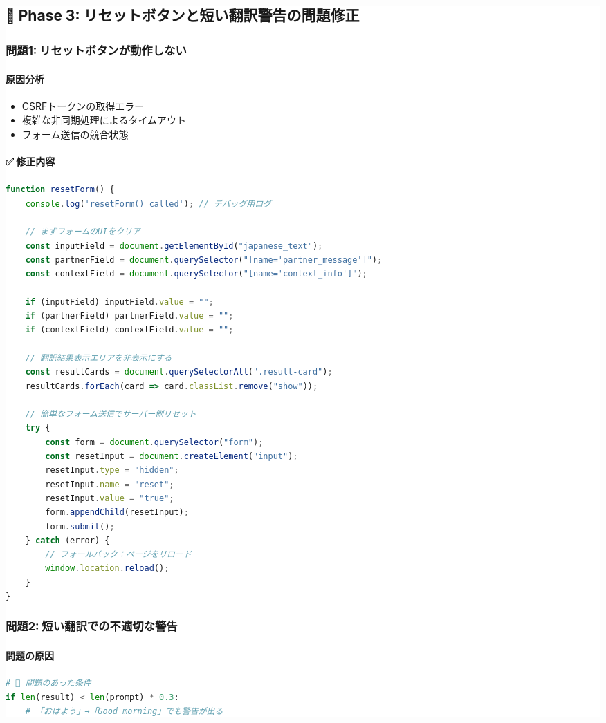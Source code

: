 ## 🔧 Phase 3: リセットボタンと短い翻訳警告の問題修正

### 問題1: リセットボタンが動作しない

#### 原因分析
- CSRFトークンの取得エラー
- 複雑な非同期処理によるタイムアウト
- フォーム送信の競合状態

#### ✅ 修正内容
```javascript
function resetForm() {
    console.log('resetForm() called'); // デバッグ用ログ
    
    // まずフォームのUIをクリア
    const inputField = document.getElementById("japanese_text");
    const partnerField = document.querySelector("[name='partner_message']");
    const contextField = document.querySelector("[name='context_info']");
    
    if (inputField) inputField.value = "";
    if (partnerField) partnerField.value = "";
    if (contextField) contextField.value = "";
    
    // 翻訳結果表示エリアを非表示にする
    const resultCards = document.querySelectorAll(".result-card");
    resultCards.forEach(card => card.classList.remove("show"));
    
    // 簡単なフォーム送信でサーバー側リセット
    try {
        const form = document.querySelector("form");
        const resetInput = document.createElement("input");
        resetInput.type = "hidden";
        resetInput.name = "reset";
        resetInput.value = "true";
        form.appendChild(resetInput);
        form.submit();
    } catch (error) {
        // フォールバック：ページをリロード
        window.location.reload();
    }
}
```

### 問題2: 短い翻訳での不適切な警告

#### 問題の原因
```python
# 🚫 問題のあった条件
if len(result) < len(prompt) * 0.3:
    # 「おはよう」→「Good morning」でも警告が出る
```
